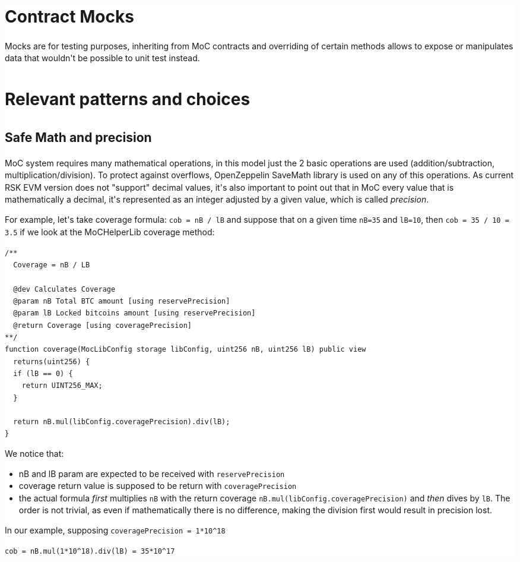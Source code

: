 # Contract Mocks

Mocks are for testing purposes, inheriting from MoC contracts and overriding of certain methods allows to expose or manipulates data that wouldn't be possible to unit test instead.

# Relevant patterns and choices

## Safe Math and precision

MoC system requires many mathematical operations, in this model just the 2 basic operations are used (addition/subtraction, multiplication/division). To protect against overflows, OpenZeppelin SaveMath library is used on any of this operations.
As current RSK EVM version does not "support" decimal values, it's also important to point out that in MoC every value that is mathematically a decimal, it's represented as an integer adjusted by a given value, which is called _precision_.

For example, let's take coverage formula:
`cob = nB / lB`
and suppose that on a given time `nB=35` and `lB=10`, then
`cob = 35 / 10 = 3.5`
if we look at the MoCHelperLib coverage method:

```
/**
  Coverage = nB / LB

  @dev Calculates Coverage
  @param nB Total BTC amount [using reservePrecision]
  @param lB Locked bitcoins amount [using reservePrecision]
  @return Coverage [using coveragePrecision]
**/
function coverage(MocLibConfig storage libConfig, uint256 nB, uint256 lB) public view
  returns(uint256) {
  if (lB == 0) {
    return UINT256_MAX;
  }

  return nB.mul(libConfig.coveragePrecision).div(lB);
}
```

We notice that:

- nB and lB param are expected to be received with `reservePrecision`
- coverage return value is supposed to be return with `coveragePrecision`
- the actual formula _first_ multiplies `nB` with the return coverage `nB.mul(libConfig.coveragePrecision)` and _then_ dives by `lB`. The order is not trivial, as even if mathematically there is no difference, making the division first would result in precision lost.

In our example, supposing `coveragePrecision = 1*10^18`

`cob = nB.mul(1*10^18).div(lB) = 35*10^17`


[^1]: Needs sufficient collateral (coverage > 1) and redeems are only processed during [Settlements](#Settlement)
[^1]: Actually uses X amount of block that, given the network, will approximate daily intervals.
[^1]: The contract must be in the 'Above coverage' state, but given the minting itself lowers coverage, the amount of DoCs to be minted is limited by the preservation of this state. (See `globalMaxDoc`)
[^1]: based on a given number of blocks dependent on the network's mining rate.
[^1]: Note that the intended amount it's not validated until processing, so obviously that amount would only be fulfilled if the user actually owns that amount of DoCs. If he has less, all of them will be redeemed.
  [^1]: See [# Well known issue and planned improvements](#Well-known-issue-and-planned-improvements) for detail on vulnerabilities for array iterations.